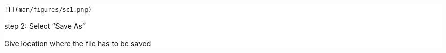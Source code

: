     ![](man/figures/sc1.png)

step 2: Select “Save As”

Give location where the file has to be saved
